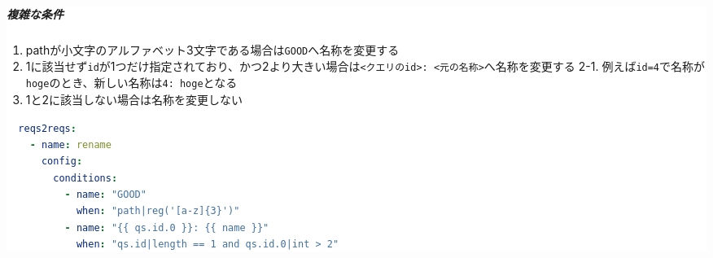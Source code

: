 ##### 複雑な条件

1. pathが小文字のアルファベット3文字である場合は`GOOD`へ名称を変更する
2. 1に該当せず`id`が1つだけ指定されており、かつ2より大きい場合は`<クエリのid>: <元の名称>`へ名称を変更する
  2-1. 例えば`id=4`で名称が`hoge`のとき、新しい名称は`4: hoge`となる
3. 1と2に該当しない場合は名称を変更しない

```yaml
  reqs2reqs:
    - name: rename
      config:
        conditions:
          - name: "GOOD"
            when: "path|reg('[a-z]{3}')"
          - name: "{{ qs.id.0 }}: {{ name }}"
            when: "qs.id|length == 1 and qs.id.0|int > 2"
```

[Template表記]: ../../template
[request]: ../../models/request
[notifier]: ../../models/notifier
[config/examples]: ../../getstarted/configuration/#examples



[s1]: https://github.com/tadashi-aikawa/jumeaux/tree/master/jumeaux/addons/reqs2reqs
[head]: https://github.com/tadashi-aikawa/jumeaux/tree/master/jumeaux/addons/reqs2reqs/head.py
[filter]: https://github.com/tadashi-aikawa/jumeaux/tree/master/jumeaux/addons/reqs2reqs/filter.py
[add]: https://github.com/tadashi-aikawa/jumeaux/tree/master/jumeaux/addons/reqs2reqs/add.py
[replace]: https://github.com/tadashi-aikawa/jumeaux/tree/master/jumeaux/addons/reqs2reqs/replace.py
[shuffle]: https://github.com/tadashi-aikawa/jumeaux/tree/master/jumeaux/addons/reqs2reqs/shuffle.py
[repeat]: https://github.com/tadashi-aikawa/jumeaux/tree/master/jumeaux/addons/reqs2reqs/repeat.py
[empty_guard]: https://github.com/tadashi-aikawa/jumeaux/tree/master/jumeaux/addons/reqs2reqs/empty_guard.py
[request-condition]: ../../models/request-condition
[rename]: https://github.com/tadashi-aikawa/jumeaux/tree/master/jumeaux/addons/reqs2reqs/rename.py